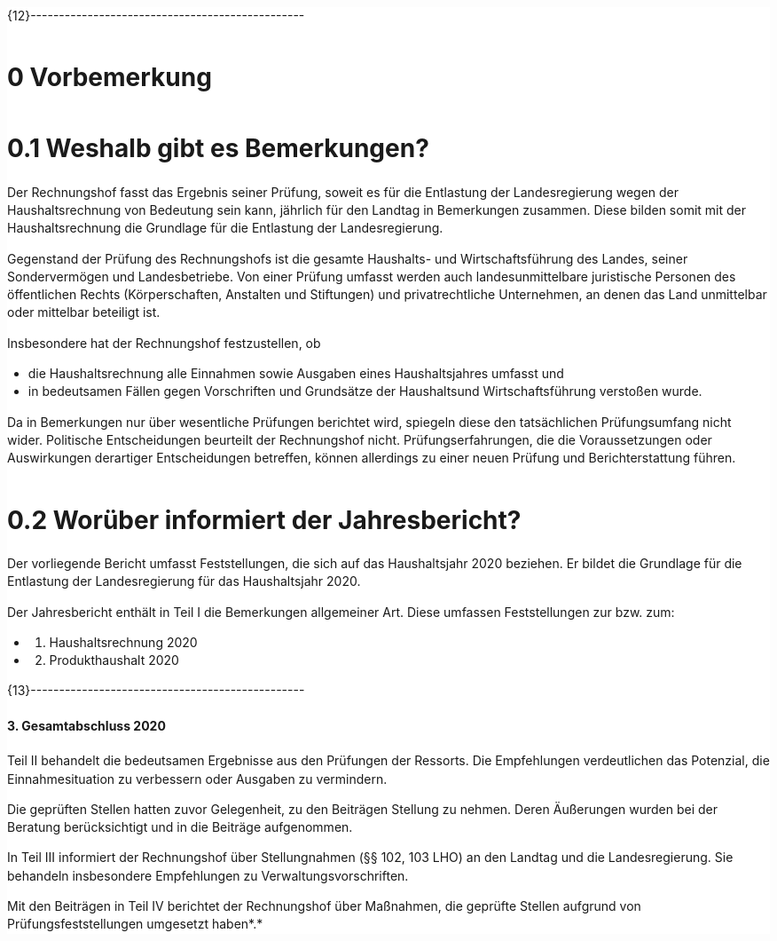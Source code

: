 {12}------------------------------------------------

# **0 Vorbemerkung**

# 0.1 Weshalb gibt es Bemerkungen?

Der Rechnungshof fasst das Ergebnis seiner Prüfung, soweit es für die Entlastung der Landesregierung wegen der Haushaltsrechnung von Bedeutung sein kann, jährlich für den Landtag in Bemerkungen zusammen. Diese bilden somit mit der Haushaltsrechnung die Grundlage für die Entlastung der Landesregierung.

Gegenstand der Prüfung des Rechnungshofs ist die gesamte Haushalts- und Wirtschaftsführung des Landes, seiner Sondervermögen und Landesbetriebe. Von einer Prüfung umfasst werden auch landesunmittelbare juristische Personen des öffentlichen Rechts (Körperschaften, Anstalten und Stiftungen) und privatrechtliche Unternehmen, an denen das Land unmittelbar oder mittelbar beteiligt ist.

Insbesondere hat der Rechnungshof festzustellen, ob

- die Haushaltsrechnung alle Einnahmen sowie Ausgaben eines Haushaltsjahres umfasst und
- in bedeutsamen Fällen gegen Vorschriften und Grundsätze der Haushaltsund Wirtschaftsführung verstoßen wurde.

Da in Bemerkungen nur über wesentliche Prüfungen berichtet wird, spiegeln diese den tatsächlichen Prüfungsumfang nicht wider. Politische Entscheidungen beurteilt der Rechnungshof nicht. Prüfungserfahrungen, die die Voraussetzungen oder Auswirkungen derartiger Entscheidungen betreffen, können allerdings zu einer neuen Prüfung und Berichterstattung führen.

# 0.2 Worüber informiert der Jahresbericht?

Der vorliegende Bericht umfasst Feststellungen, die sich auf das Haushaltsjahr 2020 beziehen. Er bildet die Grundlage für die Entlastung der Landesregierung für das Haushaltsjahr 2020.

Der Jahresbericht enthält in Teil I die Bemerkungen allgemeiner Art. Diese umfassen Feststellungen zur bzw. zum:

- 1. Haushaltsrechnung 2020
- 2. Produkthaushalt 2020

{13}------------------------------------------------

#### 3. Gesamtabschluss 2020

Teil II behandelt die bedeutsamen Ergebnisse aus den Prüfungen der Ressorts. Die Empfehlungen verdeutlichen das Potenzial, die Einnahmesituation zu verbessern oder Ausgaben zu vermindern.

Die geprüften Stellen hatten zuvor Gelegenheit, zu den Beiträgen Stellung zu nehmen. Deren Äußerungen wurden bei der Beratung berücksichtigt und in die Beiträge aufgenommen.

In Teil III informiert der Rechnungshof über Stellungnahmen (§§ 102, 103 LHO) an den Landtag und die Landesregierung. Sie behandeln insbesondere Empfehlungen zu Verwaltungsvorschriften.

Mit den Beiträgen in Teil IV berichtet der Rechnungshof über Maßnahmen, die geprüfte Stellen aufgrund von Prüfungsfeststellungen umgesetzt haben*.*
